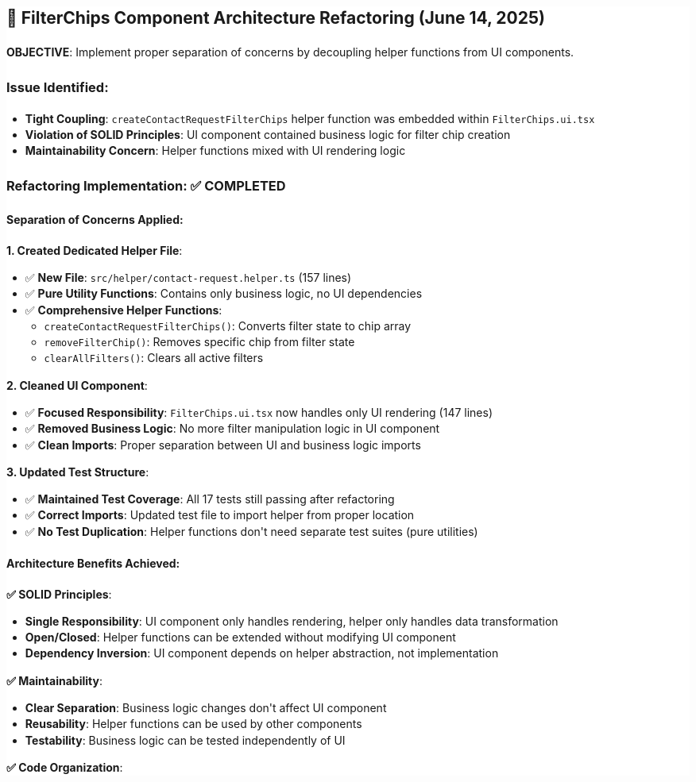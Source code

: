 
## 🔧 FilterChips Component Architecture Refactoring (June 14, 2025)

**OBJECTIVE**: Implement proper separation of concerns by decoupling helper functions from UI components.

### **Issue Identified**:

- **Tight Coupling**: `createContactRequestFilterChips` helper function was embedded within `FilterChips.ui.tsx`
- **Violation of SOLID Principles**: UI component contained business logic for filter chip creation
- **Maintainability Concern**: Helper functions mixed with UI rendering logic

### **Refactoring Implementation**: ✅ **COMPLETED**

#### **Separation of Concerns Applied**:

**1. Created Dedicated Helper File**:

- ✅ **New File**: `src/helper/contact-request.helper.ts` (157 lines)
- ✅ **Pure Utility Functions**: Contains only business logic, no UI dependencies
- ✅ **Comprehensive Helper Functions**:
  - `createContactRequestFilterChips()`: Converts filter state to chip array
  - `removeFilterChip()`: Removes specific chip from filter state
  - `clearAllFilters()`: Clears all active filters

**2. Cleaned UI Component**:

- ✅ **Focused Responsibility**: `FilterChips.ui.tsx` now handles only UI rendering (147 lines)
- ✅ **Removed Business Logic**: No more filter manipulation logic in UI component
- ✅ **Clean Imports**: Proper separation between UI and business logic imports

**3. Updated Test Structure**:

- ✅ **Maintained Test Coverage**: All 17 tests still passing after refactoring
- ✅ **Correct Imports**: Updated test file to import helper from proper location
- ✅ **No Test Duplication**: Helper functions don't need separate test suites (pure utilities)

#### **Architecture Benefits Achieved**:

**✅ SOLID Principles**:

- **Single Responsibility**: UI component only handles rendering, helper only handles data transformation
- **Open/Closed**: Helper functions can be extended without modifying UI component
- **Dependency Inversion**: UI component depends on helper abstraction, not implementation

**✅ Maintainability**:

- **Clear Separation**: Business logic changes don't affect UI component
- **Reusability**: Helper functions can be used by other components
- **Testability**: Business logic can be tested independently of UI

**✅ Code Organization**:
